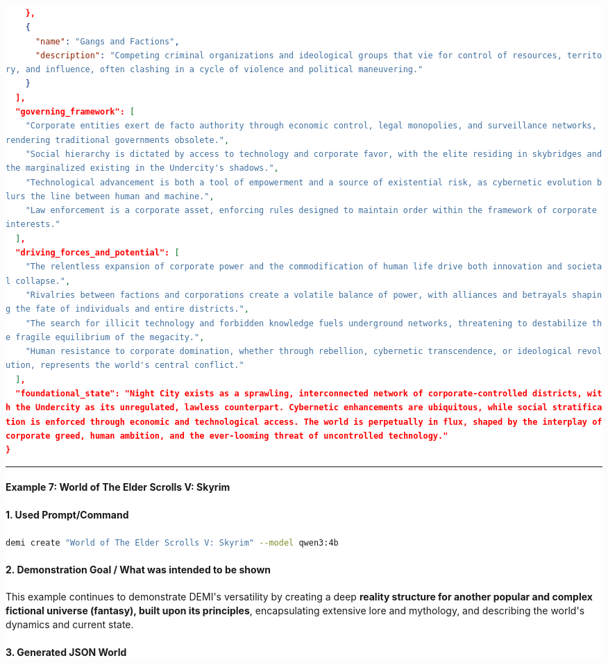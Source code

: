 ```json
    },
    {
      "name": "Gangs and Factions",
      "description": "Competing criminal organizations and ideological groups that vie for control of resources, territory, and influence, often clashing in a cycle of violence and political maneuvering."
    }
  ],
  "governing_framework": [
    "Corporate entities exert de facto authority through economic control, legal monopolies, and surveillance networks, rendering traditional governments obsolete.",
    "Social hierarchy is dictated by access to technology and corporate favor, with the elite residing in skybridges and the marginalized existing in the Undercity's shadows.",
    "Technological advancement is both a tool of empowerment and a source of existential risk, as cybernetic evolution blurs the line between human and machine.",
    "Law enforcement is a corporate asset, enforcing rules designed to maintain order within the framework of corporate interests."
  ],
  "driving_forces_and_potential": [
    "The relentless expansion of corporate power and the commodification of human life drive both innovation and societal collapse.",
    "Rivalries between factions and corporations create a volatile balance of power, with alliances and betrayals shaping the fate of individuals and entire districts.",
    "The search for illicit technology and forbidden knowledge fuels underground networks, threatening to destabilize the fragile equilibrium of the megacity.",
    "Human resistance to corporate domination, whether through rebellion, cybernetic transcendence, or ideological revolution, represents the world's central conflict."
  ],
  "foundational_state": "Night City exists as a sprawling, interconnected network of corporate-controlled districts, with the Undercity as its unregulated, lawless counterpart. Cybernetic enhancements are ubiquitous, while social stratification is enforced through economic and technological access. The world is perpetually in flux, shaped by the interplay of corporate greed, human ambition, and the ever-looming threat of uncontrolled technology."
}
```

---

#### **Example 7: World of The Elder Scrolls V: Skyrim**

#### **1. Used Prompt/Command**
```bash
demi create "World of The Elder Scrolls V: Skyrim" --model qwen3:4b
```

#### **2. Demonstration Goal / What was intended to be shown**
This example continues to demonstrate DEMI's versatility by creating a deep **reality structure for another popular and complex fictional universe (fantasy), built upon its principles**, encapsulating extensive lore and mythology, and describing the world's dynamics and current state.

#### **3. Generated JSON World**
